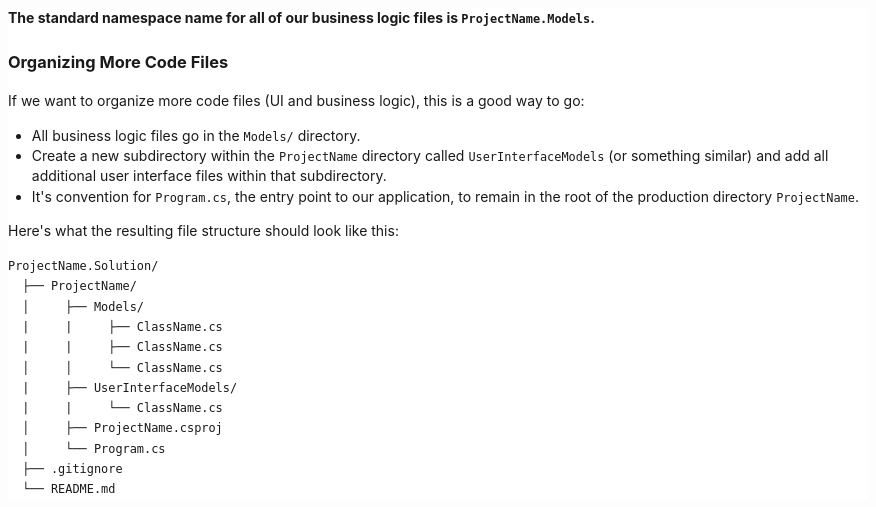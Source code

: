 **The standard namespace name for all of our business logic files is `ProjectName.Models`.**

### Organizing More Code Files

If we want to organize more code files (UI and business logic), this is a good way to go:

* All business logic files go in the `Models/` directory.
* Create a new subdirectory within the `ProjectName` directory called `UserInterfaceModels` (or something similar) and add all additional user interface files within that subdirectory. 
* It's convention for `Program.cs`, the entry point to our application, to remain in the root of the production directory `ProjectName`.

Here's what the resulting file structure should look like this:

```
ProjectName.Solution/
  ├── ProjectName/
  │     ├── Models/
  |     |     ├── ClassName.cs
  |     |     ├── ClassName.cs
  │     │     └── ClassName.cs
  |     ├── UserInterfaceModels/
  |     |     └── ClassName.cs
  │     ├── ProjectName.csproj
  │     └── Program.cs
  ├── .gitignore
  └── README.md
```
